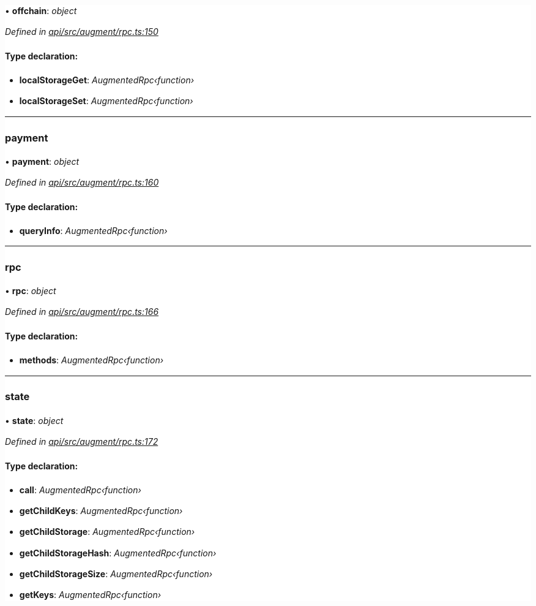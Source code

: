 • **offchain**: *object*

*Defined in [api/src/augment/rpc.ts:150](https://github.com/polkadot-js/api/blob/6e83e6aaef/packages/api/src/augment/rpc.ts#L150)*

#### Type declaration:

* **localStorageGet**: *AugmentedRpc‹function›*

* **localStorageSet**: *AugmentedRpc‹function›*

___

###  payment

• **payment**: *object*

*Defined in [api/src/augment/rpc.ts:160](https://github.com/polkadot-js/api/blob/6e83e6aaef/packages/api/src/augment/rpc.ts#L160)*

#### Type declaration:

* **queryInfo**: *AugmentedRpc‹function›*

___

###  rpc

• **rpc**: *object*

*Defined in [api/src/augment/rpc.ts:166](https://github.com/polkadot-js/api/blob/6e83e6aaef/packages/api/src/augment/rpc.ts#L166)*

#### Type declaration:

* **methods**: *AugmentedRpc‹function›*

___

###  state

• **state**: *object*

*Defined in [api/src/augment/rpc.ts:172](https://github.com/polkadot-js/api/blob/6e83e6aaef/packages/api/src/augment/rpc.ts#L172)*

#### Type declaration:

* **call**: *AugmentedRpc‹function›*

* **getChildKeys**: *AugmentedRpc‹function›*

* **getChildStorage**: *AugmentedRpc‹function›*

* **getChildStorageHash**: *AugmentedRpc‹function›*

* **getChildStorageSize**: *AugmentedRpc‹function›*

* **getKeys**: *AugmentedRpc‹function›*
